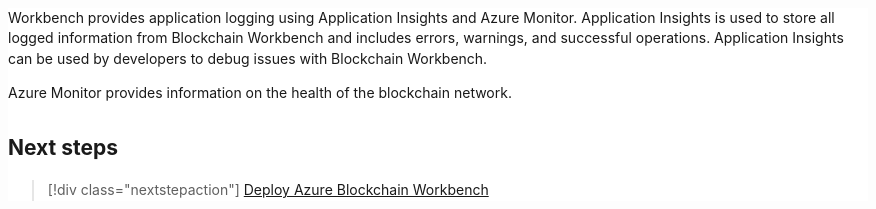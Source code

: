 Workbench provides application logging using Application Insights and Azure Monitor. Application Insights is used to store all logged information from Blockchain Workbench and includes errors, warnings, and successful operations. Application Insights can be used by developers to debug issues with Blockchain Workbench. 

Azure Monitor provides information on the health of the blockchain network. 

## Next steps

> [!div class="nextstepaction"]
> [Deploy Azure Blockchain Workbench](../../blockchain-workbench/blockchain-workbench-deploy.md)